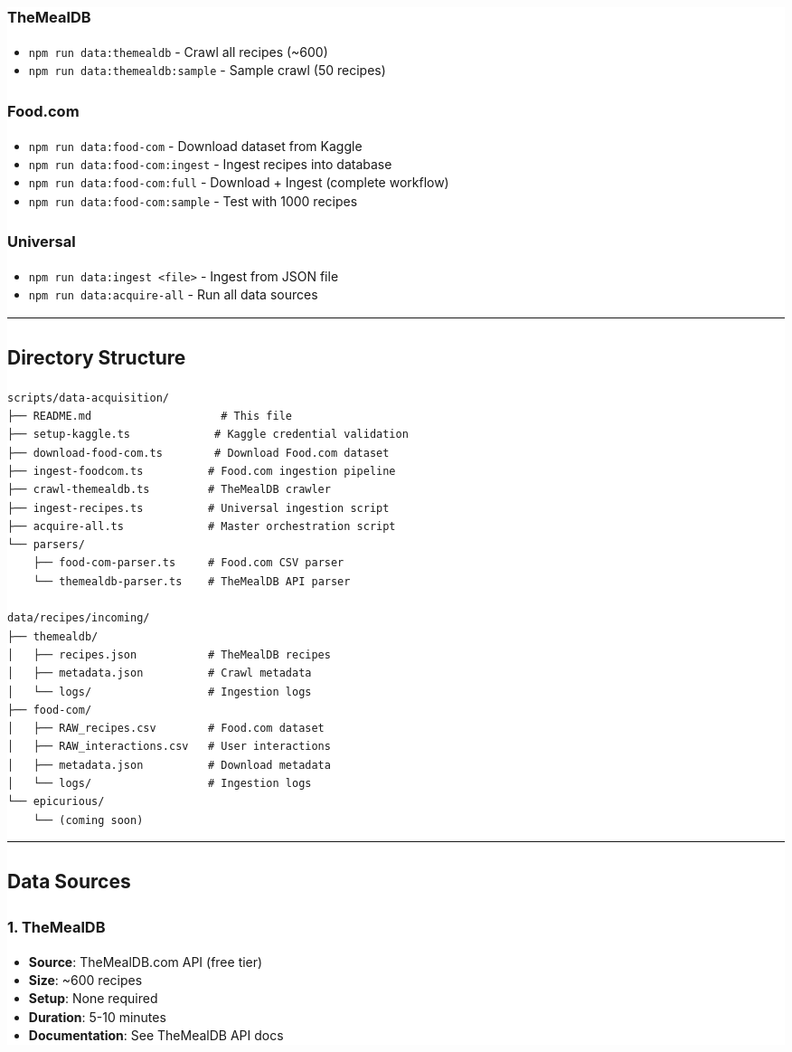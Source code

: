 ### TheMealDB
- `npm run data:themealdb` - Crawl all recipes (~600)
- `npm run data:themealdb:sample` - Sample crawl (50 recipes)

### Food.com
- `npm run data:food-com` - Download dataset from Kaggle
- `npm run data:food-com:ingest` - Ingest recipes into database
- `npm run data:food-com:full` - Download + Ingest (complete workflow)
- `npm run data:food-com:sample` - Test with 1000 recipes

### Universal
- `npm run data:ingest <file>` - Ingest from JSON file
- `npm run data:acquire-all` - Run all data sources

---

## Directory Structure

```
scripts/data-acquisition/
├── README.md                    # This file
├── setup-kaggle.ts             # Kaggle credential validation
├── download-food-com.ts        # Download Food.com dataset
├── ingest-foodcom.ts          # Food.com ingestion pipeline
├── crawl-themealdb.ts         # TheMealDB crawler
├── ingest-recipes.ts          # Universal ingestion script
├── acquire-all.ts             # Master orchestration script
└── parsers/
    ├── food-com-parser.ts     # Food.com CSV parser
    └── themealdb-parser.ts    # TheMealDB API parser

data/recipes/incoming/
├── themealdb/
│   ├── recipes.json           # TheMealDB recipes
│   ├── metadata.json          # Crawl metadata
│   └── logs/                  # Ingestion logs
├── food-com/
│   ├── RAW_recipes.csv        # Food.com dataset
│   ├── RAW_interactions.csv   # User interactions
│   ├── metadata.json          # Download metadata
│   └── logs/                  # Ingestion logs
└── epicurious/
    └── (coming soon)
```

---

## Data Sources

### 1. TheMealDB
- **Source**: TheMealDB.com API (free tier)
- **Size**: ~600 recipes
- **Setup**: None required
- **Duration**: 5-10 minutes
- **Documentation**: See TheMealDB API docs
